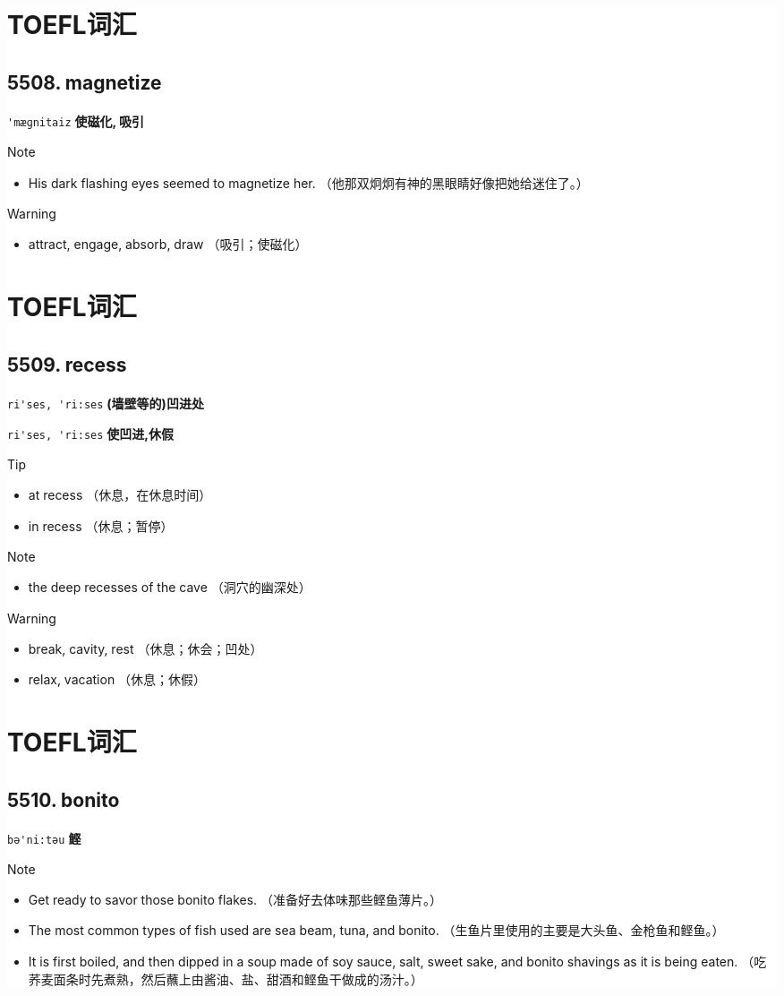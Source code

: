 # TOEFL词汇

## 5508. magnetize

`'mæɡnitaiz`  **使磁化, 吸引**

> [!NOTE]
>
> - His dark flashing eyes seemed to magnetize her. （他那双炯炯有神的黑眼睛好像把她给迷住了。）
>

> [!WARNING]
>
> - attract, engage, absorb, draw （吸引；使磁化）
>

# TOEFL词汇

## 5509. recess

`ri'ses, 'ri:ses`  **(墙壁等的)凹进处**

`ri'ses, 'ri:ses`  **使凹进,休假**

> [!TIP]
>
> - at recess （休息，在休息时间）
>
> - in recess （休息；暂停）
>

> [!NOTE]
>
> - the deep recesses of the cave （洞穴的幽深处）
>

> [!WARNING]
>
> - break, cavity, rest （休息；休会；凹处）
>
> - relax, vacation （休息；休假）
>

# TOEFL词汇

## 5510. bonito

`bə'ni:təu`  **鲣**

> [!NOTE]
>
> - Get ready to savor those bonito flakes. （准备好去体味那些鲣鱼薄片。）
>
> - The most common types of fish used are sea beam, tuna, and bonito. （生鱼片里使用的主要是大头鱼、金枪鱼和鲣鱼。）
>
> - It is first boiled, and then dipped in a soup made of soy sauce, salt, sweet sake, and bonito shavings as it is being eaten. （吃荞麦面条时先煮熟，然后蘸上由酱油、盐、甜酒和鲣鱼干做成的汤汁。）
>
